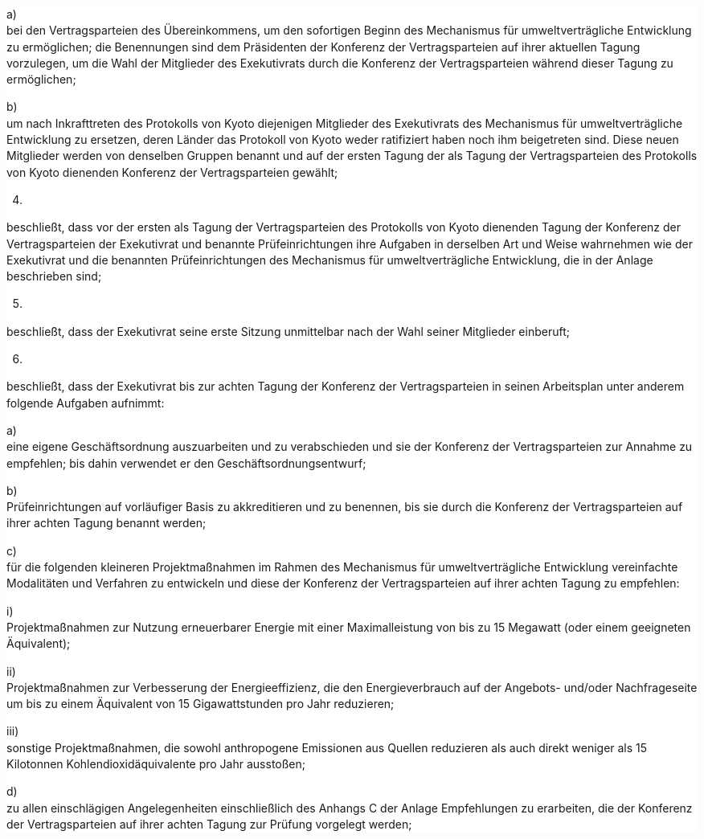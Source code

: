 a)  
bei den Vertragsparteien des Übereinkommens, um den sofortigen Beginn des Mechanismus für umweltverträgliche Entwicklung zu ermöglichen; die Benennungen sind dem Präsidenten der Konferenz der Vertragsparteien auf ihrer aktuellen Tagung vorzulegen, um die Wahl der Mitglieder des Exekutivrats durch die Konferenz der Vertragsparteien während dieser Tagung zu ermöglichen;

b)  
um nach Inkrafttreten des Protokolls von Kyoto diejenigen Mitglieder des Exekutivrats des Mechanismus für umweltverträgliche Entwicklung zu ersetzen, deren Länder das Protokoll von Kyoto weder ratifiziert haben noch ihm beigetreten sind. Diese neuen Mitglieder werden von denselben Gruppen benannt und auf der ersten Tagung der als Tagung der Vertragsparteien des Protokolls von Kyoto dienenden Konferenz der Vertragsparteien gewählt;

4.  
beschließt, dass vor der ersten als Tagung der Vertragsparteien des Protokolls von Kyoto dienenden Tagung der Konferenz der Vertragsparteien der Exekutivrat und benannte Prüfeinrichtungen ihre Aufgaben in derselben Art und Weise wahrnehmen wie der Exekutivrat und die benannten Prüfeinrichtungen des Mechanismus für umweltverträgliche Entwicklung, die in der Anlage beschrieben sind;

5.  
beschließt, dass der Exekutivrat seine erste Sitzung unmittelbar nach der Wahl seiner Mitglieder einberuft;

6.  
beschließt, dass der Exekutivrat bis zur achten Tagung der Konferenz der Vertragsparteien in seinen Arbeitsplan unter anderem folgende Aufgaben aufnimmt:

a)  
eine eigene Geschäftsordnung auszuarbeiten und zu verabschieden und sie der Konferenz der Vertragsparteien zur Annahme zu empfehlen; bis dahin verwendet er den Geschäftsordnungsentwurf;

b)  
Prüfeinrichtungen auf vorläufiger Basis zu akkreditieren und zu benennen, bis sie durch die Konferenz der Vertragsparteien auf ihrer achten Tagung benannt werden;

c)  
für die folgenden kleineren Projektmaßnahmen im Rahmen des Mechanismus für umweltverträgliche Entwicklung vereinfachte Modalitäten und Verfahren zu entwickeln und diese der Konferenz der Vertragsparteien auf ihrer achten Tagung zu empfehlen:

i)  
Projektmaßnahmen zur Nutzung erneuerbarer Energie mit einer Maximalleistung von bis zu 15 Megawatt (oder einem geeigneten Äquivalent);

ii)  
Projektmaßnahmen zur Verbesserung der Energieeffizienz, die den Energieverbrauch auf der Angebots- und/oder Nachfrageseite um bis zu einem Äquivalent von 15 Gigawattstunden pro Jahr reduzieren;

iii)  
sonstige Projektmaßnahmen, die sowohl anthropogene Emissionen aus Quellen reduzieren als auch direkt weniger als 15 Kilotonnen Kohlendioxidäquivalente pro Jahr ausstoßen;

d)  
zu allen einschlägigen Angelegenheiten einschließlich des Anhangs C der Anlage Empfehlungen zu erarbeiten, die der Konferenz der Vertragsparteien auf ihrer achten Tagung zur Prüfung vorgelegt werden;
